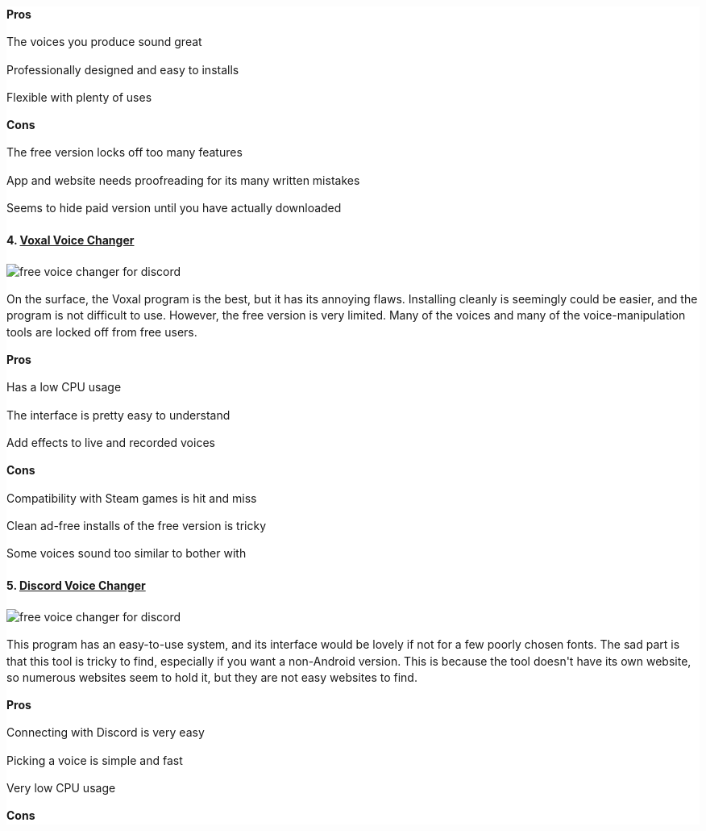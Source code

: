 **Pros**

The voices you produce sound great

Professionally designed and easy to installs

Flexible with plenty of uses

**Cons**

The free version locks off too many features

App and website needs proofreading for its many written mistakes

Seems to hide paid version until you have actually downloaded

#### 4. [Voxal Voice Changer](https://www.nchsoftware.com/voicechanger/index.html)

![free voice changer for discord](https://images.wondershare.com/filmora/article-images/voxal-voice-changer.jpg)

On the surface, the Voxal program is the best, but it has its annoying flaws. Installing cleanly is seemingly could be easier, and the program is not difficult to use. However, the free version is very limited. Many of the voices and many of the voice-manipulation tools are locked off from free users.

**Pros**

Has a low CPU usage

The interface is pretty easy to understand

Add effects to live and recorded voices

**Cons**

Compatibility with Steam games is hit and miss

Clean ad-free installs of the free version is tricky

Some voices sound too similar to bother with

#### 5. [Discord Voice Changer](https://apkpure.com/discord-voice-changer/com.oviagames.discordvoicechanger)

![free voice changer for discord](https://images.wondershare.com/filmora/article-images/discord-voice-changer-interface.jpg)

This program has an easy-to-use system, and its interface would be lovely if not for a few poorly chosen fonts. The sad part is that this tool is tricky to find, especially if you want a non-Android version. This is because the tool doesn't have its own website, so numerous websites seem to hold it, but they are not easy websites to find.

**Pros**

Connecting with Discord is very easy

Picking a voice is simple and fast

Very low CPU usage

**Cons**
